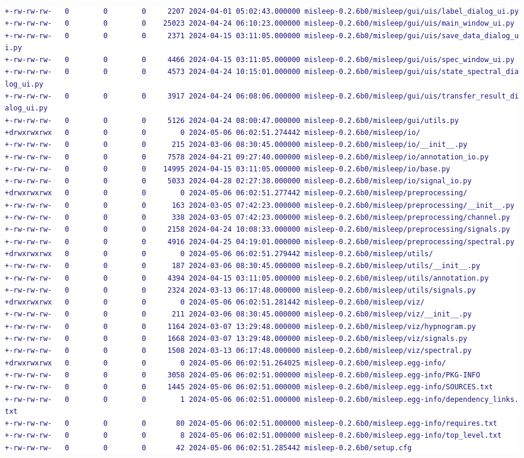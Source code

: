 ```diff
+-rw-rw-rw-   0        0        0     2207 2024-04-01 05:02:43.000000 misleep-0.2.6b0/misleep/gui/uis/label_dialog_ui.py
+-rw-rw-rw-   0        0        0    25023 2024-04-24 06:10:23.000000 misleep-0.2.6b0/misleep/gui/uis/main_window_ui.py
+-rw-rw-rw-   0        0        0     2371 2024-04-15 03:11:05.000000 misleep-0.2.6b0/misleep/gui/uis/save_data_dialog_ui.py
+-rw-rw-rw-   0        0        0     4466 2024-04-15 03:11:05.000000 misleep-0.2.6b0/misleep/gui/uis/spec_window_ui.py
+-rw-rw-rw-   0        0        0     4573 2024-04-24 10:15:01.000000 misleep-0.2.6b0/misleep/gui/uis/state_spectral_dialog_ui.py
+-rw-rw-rw-   0        0        0     3917 2024-04-24 06:08:06.000000 misleep-0.2.6b0/misleep/gui/uis/transfer_result_dialog_ui.py
+-rw-rw-rw-   0        0        0     5126 2024-04-24 08:00:47.000000 misleep-0.2.6b0/misleep/gui/utils.py
+drwxrwxrwx   0        0        0        0 2024-05-06 06:02:51.274442 misleep-0.2.6b0/misleep/io/
+-rw-rw-rw-   0        0        0      215 2024-03-06 08:30:45.000000 misleep-0.2.6b0/misleep/io/__init__.py
+-rw-rw-rw-   0        0        0     7578 2024-04-21 09:27:40.000000 misleep-0.2.6b0/misleep/io/annotation_io.py
+-rw-rw-rw-   0        0        0    14995 2024-04-15 03:11:05.000000 misleep-0.2.6b0/misleep/io/base.py
+-rw-rw-rw-   0        0        0     5033 2024-04-28 02:27:38.000000 misleep-0.2.6b0/misleep/io/signal_io.py
+drwxrwxrwx   0        0        0        0 2024-05-06 06:02:51.277442 misleep-0.2.6b0/misleep/preprocessing/
+-rw-rw-rw-   0        0        0      163 2024-03-05 07:42:23.000000 misleep-0.2.6b0/misleep/preprocessing/__init__.py
+-rw-rw-rw-   0        0        0      338 2024-03-05 07:42:23.000000 misleep-0.2.6b0/misleep/preprocessing/channel.py
+-rw-rw-rw-   0        0        0     2158 2024-04-24 10:08:33.000000 misleep-0.2.6b0/misleep/preprocessing/signals.py
+-rw-rw-rw-   0        0        0     4916 2024-04-25 04:19:01.000000 misleep-0.2.6b0/misleep/preprocessing/spectral.py
+drwxrwxrwx   0        0        0        0 2024-05-06 06:02:51.279442 misleep-0.2.6b0/misleep/utils/
+-rw-rw-rw-   0        0        0      187 2024-03-06 08:30:45.000000 misleep-0.2.6b0/misleep/utils/__init__.py
+-rw-rw-rw-   0        0        0     4394 2024-04-15 03:11:05.000000 misleep-0.2.6b0/misleep/utils/annotation.py
+-rw-rw-rw-   0        0        0     2324 2024-03-13 06:17:48.000000 misleep-0.2.6b0/misleep/utils/signals.py
+drwxrwxrwx   0        0        0        0 2024-05-06 06:02:51.281442 misleep-0.2.6b0/misleep/viz/
+-rw-rw-rw-   0        0        0      211 2024-03-06 08:30:45.000000 misleep-0.2.6b0/misleep/viz/__init__.py
+-rw-rw-rw-   0        0        0     1164 2024-03-07 13:29:48.000000 misleep-0.2.6b0/misleep/viz/hypnogram.py
+-rw-rw-rw-   0        0        0     1668 2024-03-07 13:29:48.000000 misleep-0.2.6b0/misleep/viz/signals.py
+-rw-rw-rw-   0        0        0     1508 2024-03-13 06:17:48.000000 misleep-0.2.6b0/misleep/viz/spectral.py
+drwxrwxrwx   0        0        0        0 2024-05-06 06:02:51.264025 misleep-0.2.6b0/misleep.egg-info/
+-rw-rw-rw-   0        0        0     3058 2024-05-06 06:02:51.000000 misleep-0.2.6b0/misleep.egg-info/PKG-INFO
+-rw-rw-rw-   0        0        0     1445 2024-05-06 06:02:51.000000 misleep-0.2.6b0/misleep.egg-info/SOURCES.txt
+-rw-rw-rw-   0        0        0        1 2024-05-06 06:02:51.000000 misleep-0.2.6b0/misleep.egg-info/dependency_links.txt
+-rw-rw-rw-   0        0        0       80 2024-05-06 06:02:51.000000 misleep-0.2.6b0/misleep.egg-info/requires.txt
+-rw-rw-rw-   0        0        0        8 2024-05-06 06:02:51.000000 misleep-0.2.6b0/misleep.egg-info/top_level.txt
+-rw-rw-rw-   0        0        0       42 2024-05-06 06:02:51.285442 misleep-0.2.6b0/setup.cfg
```